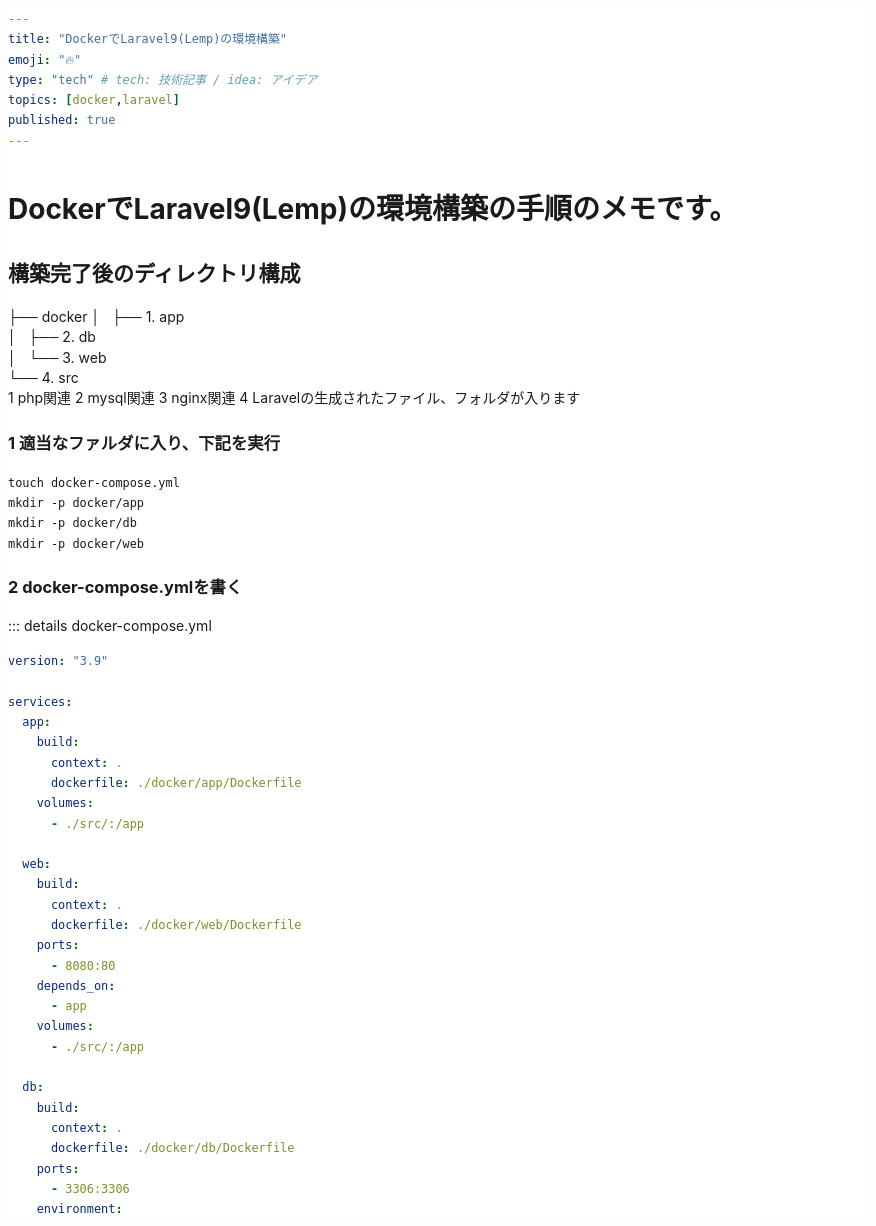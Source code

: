 ```yaml
---
title: "DockerでLaravel9(Lemp)の環境構築"
emoji: "🔥"
type: "tech" # tech: 技術記事 / idea: アイデア
topics: [docker,laravel]
published: true
---
```


# DockerでLaravel9(Lemp)の環境構築の手順のメモです。

## 構築完了後のディレクトリ構成
├── docker
│   ├── 1. app     
│   ├── 2. db      
│   └── 3. web     
└── 4. src        
1 php関連
2 mysql関連
3 nginx関連
4 Laravelの生成されたファイル、フォルダが入ります

### 1 適当なファルダに入り、下記を実行
```
touch docker-compose.yml
mkdir -p docker/app
mkdir -p docker/db
mkdir -p docker/web
```

### 2 docker-compose.ymlを書く
::: details docker-compose.yml
``` docker-compose.yml
version: "3.9"

services:
  app: 
    build:
      context: .
      dockerfile: ./docker/app/Dockerfile
    volumes:
      - ./src/:/app
      
  web:
    build:
      context: .
      dockerfile: ./docker/web/Dockerfile
    ports:
      - 8080:80
    depends_on:
      - app
    volumes:
      - ./src/:/app
  
  db:  
    build:
      context: .
      dockerfile: ./docker/db/Dockerfile
    ports:
      - 3306:3306
    environment:
```